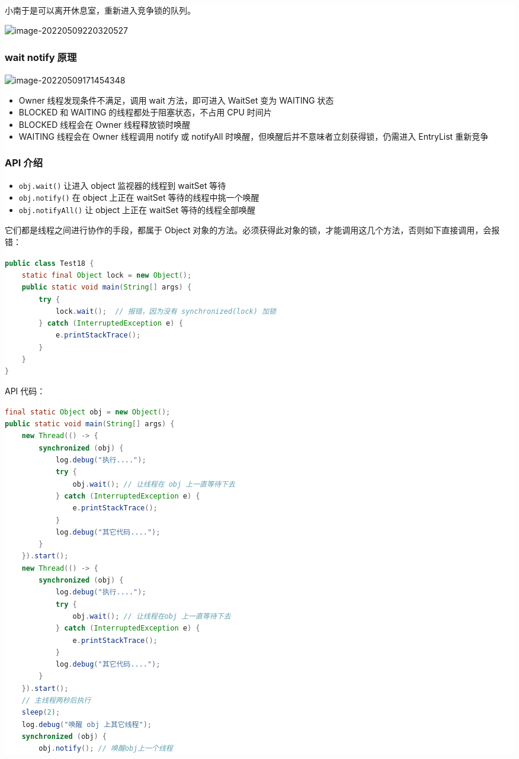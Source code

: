 小南于是可以离开休息室，重新进入竞争锁的队列。

![image-20220509220320527](https://cdn.jsdelivr.net/gh/Kele-Bingtang/static/img/juc/20220509220321.png)

### wait notify 原理

![image-20220509171454348](https://cdn.jsdelivr.net/gh/Kele-Bingtang/static/img/juc/20220509171455.png)

- Owner 线程发现条件不满足，调用 wait 方法，即可进入 WaitSet 变为 WAITING 状态
- BLOCKED 和 WAITING 的线程都处于阻塞状态，不占用 CPU 时间片
- BLOCKED 线程会在 Owner 线程释放锁时唤醒
- WAITING 线程会在 Owner 线程调用 notify 或 notifyAll 时唤醒，但唤醒后并不意味者立刻获得锁，仍需进入 EntryList 重新竞争

### API 介绍

- `obj.wait()` 让进入 object 监视器的线程到 waitSet 等待
- `obj.notify()` 在 object 上正在 waitSet 等待的线程中挑一个唤醒
- `obj.notifyAll()` 让 object 上正在 waitSet 等待的线程全部唤醒

它们都是线程之间进行协作的手段，都属于 Object 对象的方法。必须获得此对象的锁，才能调用这几个方法，否则如下直接调用，会报错：

```java
public class Test18 {
    static final Object lock = new Object();
    public static void main(String[] args) {
        try {
            lock.wait();  // 报错，因为没有 synchronized(lock) 加锁
        } catch (InterruptedException e) {
            e.printStackTrace();
        }
    }
}
```

API 代码：

```java
final static Object obj = new Object();
public static void main(String[] args) {
    new Thread(() -> {
        synchronized (obj) {
            log.debug("执行....");
            try {
                obj.wait(); // 让线程在 obj 上一直等待下去
            } catch (InterruptedException e) {
                e.printStackTrace();
            }
            log.debug("其它代码....");
        }
    }).start();
    new Thread(() -> {
        synchronized (obj) {
            log.debug("执行....");
            try {
                obj.wait(); // 让线程在obj 上一直等待下去
            } catch (InterruptedException e) {
                e.printStackTrace();
            }
            log.debug("其它代码....");
        }
    }).start();
    // 主线程两秒后执行
    sleep(2);
    log.debug("唤醒 obj 上其它线程");
    synchronized (obj) {
        obj.notify(); // 唤醒obj上一个线程
```